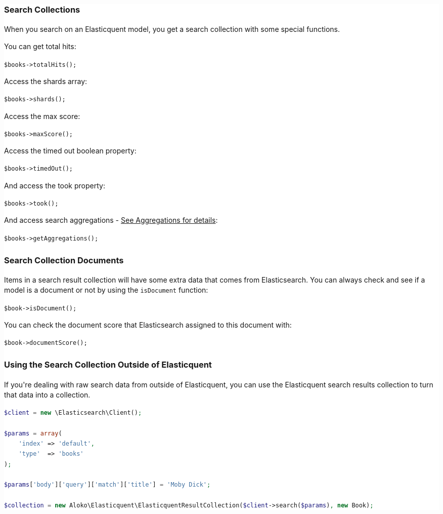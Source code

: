 ### Search Collections

When you search on an Elasticquent model, you get a search collection with some special functions.

You can get total hits:

    $books->totalHits();

Access the shards array:

    $books->shards();

Access the max score:

    $books->maxScore();

Access the timed out boolean property:

    $books->timedOut();

And access the took property:

    $books->took();

And access search aggregations - [See Aggregations for details](http://www.elasticsearch.org/guide/en/elasticsearch/reference/current/search-aggregations.html):

    $books->getAggregations();

### Search Collection Documents

Items in a search result collection will have some extra data that comes from Elasticsearch. You can always check and see if a model is a document or not by using the `isDocument` function:

    $book->isDocument();

You can check the document score that Elasticsearch assigned to this document with:

    $book->documentScore();

### Using the Search Collection Outside of Elasticquent

If you're dealing with raw search data from outside of Elasticquent, you can use the Elasticquent search results collection to turn that data into a collection.

```php
$client = new \Elasticsearch\Client();

$params = array(
    'index' => 'default',
    'type'  => 'books'
);

$params['body']['query']['match']['title'] = 'Moby Dick';

$collection = new Aloko\Elasticquent\ElasticquentResultCollection($client->search($params), new Book);

```
